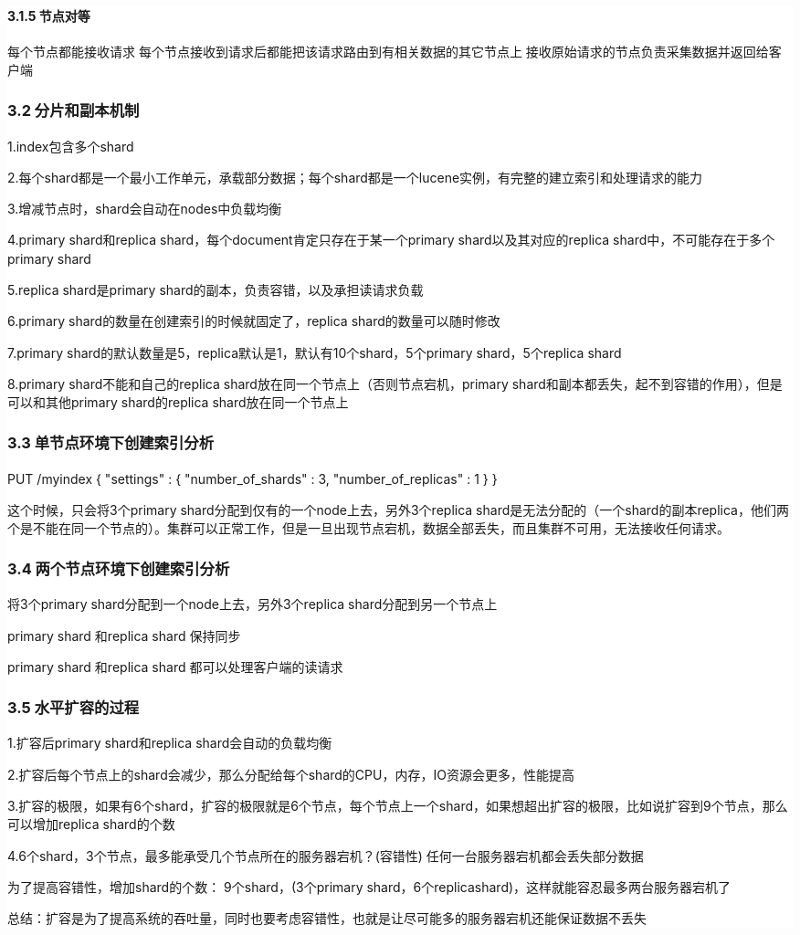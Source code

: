 #### 3.1.5 节点对等

每个节点都能接收请求 每个节点接收到请求后都能把该请求路由到有相关数据的其它节点上 接收原始请求的节点负责采集数据并返回给客户端

### 

### 3.2 分片和副本机制

1.index包含多个shard

2.每个shard都是一个最小工作单元，承载部分数据；每个shard都是一个lucene实例，有完整的建立索引和处理请求的能力

3.增减节点时，shard会自动在nodes中负载均衡

4.primary shard和replica shard，每个document肯定只存在于某一个primary shard以及其对应的replica shard中，不可能存在于多个primary shard

5.replica shard是primary shard的副本，负责容错，以及承担读请求负载

6.primary shard的数量在创建索引的时候就固定了，replica shard的数量可以随时修改

7.primary shard的默认数量是5，replica默认是1，默认有10个shard，5个primary shard，5个replica shard

8.primary shard不能和自己的replica shard放在同一个节点上（否则节点宕机，primary shard和副本都丢失，起不到容错的作用），但是可以和其他primary shard的replica shard放在同一个节点上

### 

### 3.3 单节点环境下创建索引分析

PUT /myindex { "settings" : { "number_of_shards" : 3, "number_of_replicas" : 1 } }

这个时候，只会将3个primary shard分配到仅有的一个node上去，另外3个replica  shard是无法分配的（一个shard的副本replica，他们两个是不能在同一个节点的）。集群可以正常工作，但是一旦出现节点宕机，数据全部丢失，而且集群不可用，无法接收任何请求。

### 

### 3.4 两个节点环境下创建索引分析

将3个primary shard分配到一个node上去，另外3个replica shard分配到另一个节点上

primary shard 和replica shard 保持同步

primary shard 和replica shard 都可以处理客户端的读请求

### 

### 3.5 水平扩容的过程

1.扩容后primary shard和replica shard会自动的负载均衡

2.扩容后每个节点上的shard会减少，那么分配给每个shard的CPU，内存，IO资源会更多，性能提高

3.扩容的极限，如果有6个shard，扩容的极限就是6个节点，每个节点上一个shard，如果想超出扩容的极限，比如说扩容到9个节点，那么可以增加replica shard的个数

4.6个shard，3个节点，最多能承受几个节点所在的服务器宕机？(容错性) 任何一台服务器宕机都会丢失部分数据

为了提高容错性，增加shard的个数： 9个shard，(3个primary shard，6个replicashard)，这样就能容忍最多两台服务器宕机了

总结：扩容是为了提高系统的吞吐量，同时也要考虑容错性，也就是让尽可能多的服务器宕机还能保证数据不丢失
